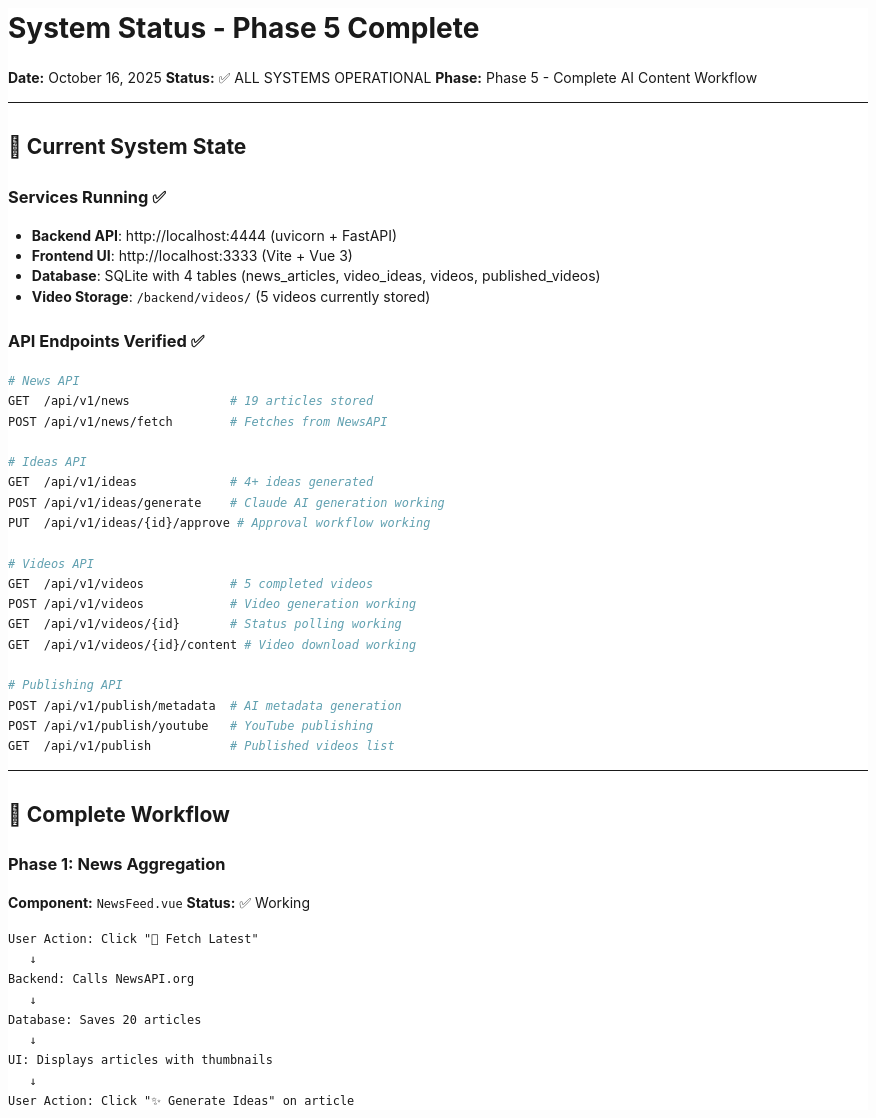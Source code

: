 # System Status - Phase 5 Complete

**Date:** October 16, 2025
**Status:** ✅ ALL SYSTEMS OPERATIONAL
**Phase:** Phase 5 - Complete AI Content Workflow

---

## 🎯 Current System State

### Services Running ✅
- **Backend API**: http://localhost:4444 (uvicorn + FastAPI)
- **Frontend UI**: http://localhost:3333 (Vite + Vue 3)
- **Database**: SQLite with 4 tables (news_articles, video_ideas, videos, published_videos)
- **Video Storage**: `/backend/videos/` (5 videos currently stored)

### API Endpoints Verified ✅
```bash
# News API
GET  /api/v1/news              # 19 articles stored
POST /api/v1/news/fetch        # Fetches from NewsAPI

# Ideas API
GET  /api/v1/ideas             # 4+ ideas generated
POST /api/v1/ideas/generate    # Claude AI generation working
PUT  /api/v1/ideas/{id}/approve # Approval workflow working

# Videos API
GET  /api/v1/videos            # 5 completed videos
POST /api/v1/videos            # Video generation working
GET  /api/v1/videos/{id}       # Status polling working
GET  /api/v1/videos/{id}/content # Video download working

# Publishing API
POST /api/v1/publish/metadata  # AI metadata generation
POST /api/v1/publish/youtube   # YouTube publishing
GET  /api/v1/publish           # Published videos list
```

---

## 🔄 Complete Workflow

### Phase 1: News Aggregation
**Component:** `NewsFeed.vue`
**Status:** ✅ Working

```
User Action: Click "🔄 Fetch Latest"
   ↓
Backend: Calls NewsAPI.org
   ↓
Database: Saves 20 articles
   ↓
UI: Displays articles with thumbnails
   ↓
User Action: Click "✨ Generate Ideas" on article
```
